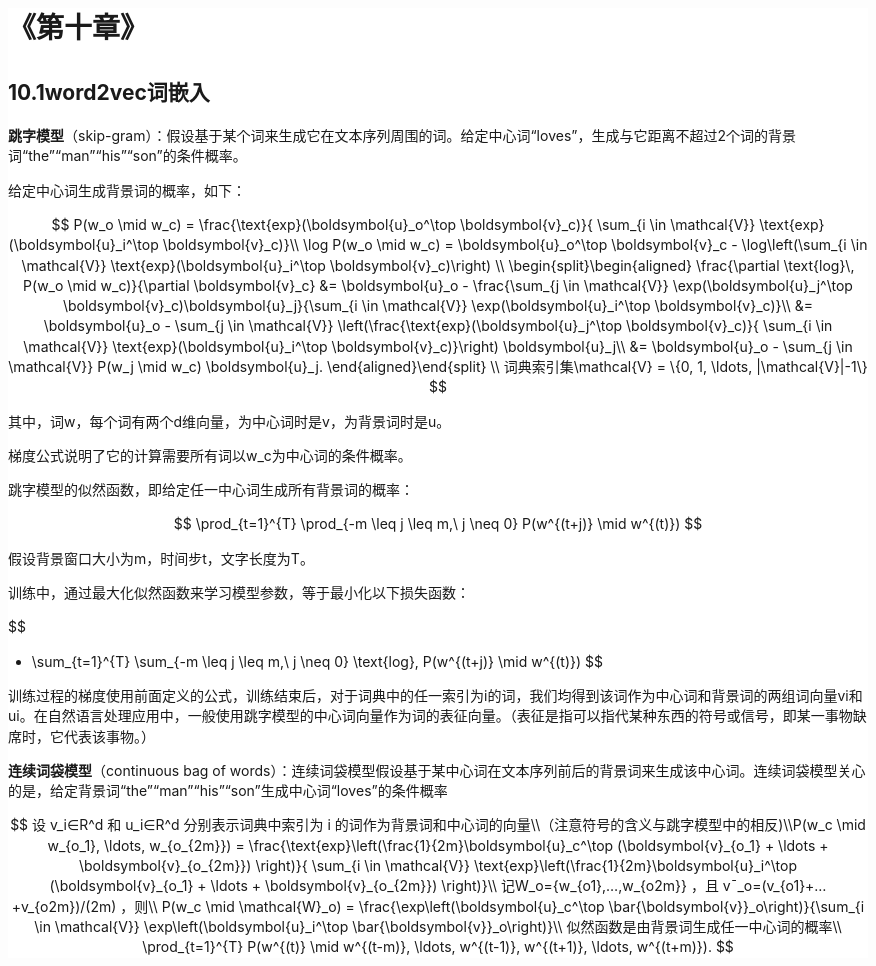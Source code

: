 # 《第十章》

## 10.1word2vec词嵌入

**跳字模型**（skip-gram）：假设基于某个词来生成它在文本序列周围的词。给定中心词“loves”，生成与它距离不超过2个词的背景词“the”“man”“his”“son”的条件概率。

给定中心词生成背景词的概率，如下：

$$
P(w_o \mid w_c) = \frac{\text{exp}(\boldsymbol{u}_o^\top \boldsymbol{v}_c)}{ \sum_{i \in \mathcal{V}} \text{exp}(\boldsymbol{u}_i^\top \boldsymbol{v}_c)}\\
\log P(w_o \mid w_c) =
\boldsymbol{u}_o^\top \boldsymbol{v}_c - \log\left(\sum_{i \in \mathcal{V}} \text{exp}(\boldsymbol{u}_i^\top \boldsymbol{v}_c)\right)
\\
\begin{split}\begin{aligned}
\frac{\partial \text{log}\, P(w_o \mid w_c)}{\partial \boldsymbol{v}_c}
&= \boldsymbol{u}_o - \frac{\sum_{j \in \mathcal{V}} \exp(\boldsymbol{u}_j^\top \boldsymbol{v}_c)\boldsymbol{u}_j}{\sum_{i \in \mathcal{V}} \exp(\boldsymbol{u}_i^\top \boldsymbol{v}_c)}\\
&= \boldsymbol{u}_o - \sum_{j \in \mathcal{V}} \left(\frac{\text{exp}(\boldsymbol{u}_j^\top \boldsymbol{v}_c)}{ \sum_{i \in \mathcal{V}} \text{exp}(\boldsymbol{u}_i^\top \boldsymbol{v}_c)}\right) \boldsymbol{u}_j\\
&= \boldsymbol{u}_o - \sum_{j \in \mathcal{V}} P(w_j \mid w_c) \boldsymbol{u}_j.
\end{aligned}\end{split}
\\
词典索引集\mathcal{V} = \{0, 1, \ldots, |\mathcal{V}|-1\}
$$

其中，词w，每个词有两个d维向量，为中心词时是v，为背景词时是u。

梯度公式说明了它的计算需要所有词以w\_c为中心词的条件概率。

跳字模型的似然函数，即给定任一中心词生成所有背景词的概率：

$$
\prod_{t=1}^{T} \prod_{-m \leq j \leq m,\ j \neq 0} P(w^{(t+j)} \mid w^{(t)})
$$

假设背景窗口大小为m，时间步t，文字长度为T。

训练中，通过最大化似然函数来学习模型参数，等于最小化以下损失函数：

$$
- \sum_{t=1}^{T} \sum_{-m \leq j \leq m,\ j \neq 0} \text{log}\, P(w^{(t+j)} \mid w^{(t)})
$$

训练过程的梯度使用前面定义的公式，训练结束后，对于词典中的任一索引为i的词，我们均得到该词作为中心词和背景词的两组词向量vi和ui。在自然语言处理应用中，一般使用跳字模型的中心词向量作为词的表征向量。（表征是指可以指代某种东西的符号或信号，即某一事物缺席时，它代表该事物。）

**连续词袋模型**（continuous bag of words）：连续词袋模型假设基于某中心词在文本序列前后的背景词来生成该中心词。连续词袋模型关心的是，给定背景词“the”“man”“his”“son”生成中心词“loves”的条件概率

$$
设 v_i∈R^d 和 u_i∈R^d 分别表示词典中索引为 i 的词作为背景词和中心词的向量\\（注意符号的含义与跳字模型中的相反)\\P(w_c \mid w_{o_1}, \ldots, w_{o_{2m}}) = \frac{\text{exp}\left(\frac{1}{2m}\boldsymbol{u}_c^\top (\boldsymbol{v}_{o_1} + \ldots + \boldsymbol{v}_{o_{2m}}) \right)}{ \sum_{i \in \mathcal{V}} \text{exp}\left(\frac{1}{2m}\boldsymbol{u}_i^\top (\boldsymbol{v}_{o_1} + \ldots + \boldsymbol{v}_{o_{2m}}) \right)}\\
记W_o={w_{o1},…,w_{o2m}} ，且 v¯_o=(v_{o1}+…+v_{o2m})/(2m) ，则\\
P(w_c \mid \mathcal{W}_o) = \frac{\exp\left(\boldsymbol{u}_c^\top \bar{\boldsymbol{v}}_o\right)}{\sum_{i \in \mathcal{V}} \exp\left(\boldsymbol{u}_i^\top \bar{\boldsymbol{v}}_o\right)}\\
似然函数是由背景词生成任一中心词的概率\\
\prod_{t=1}^{T}  P(w^{(t)} \mid  w^{(t-m)}, \ldots,  w^{(t-1)},  w^{(t+1)}, \ldots,  w^{(t+m)}).
$$
